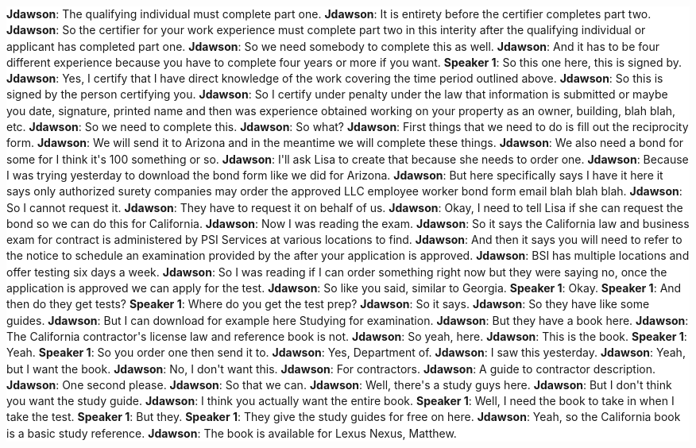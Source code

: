 **Jdawson**: The qualifying individual must complete part one.
**Jdawson**: It is entirety before the certifier completes part two.
**Jdawson**: So the certifier for your work experience must complete part two in this interity after the qualifying individual or applicant has completed part one.
**Jdawson**: So we need somebody to complete this as well.
**Jdawson**: And it has to be four different experience because you have to complete four years or more if you want.
**Speaker 1**: So this one here, this is signed by.
**Jdawson**: Yes, I certify that I have direct knowledge of the work covering the time period outlined above.
**Jdawson**: So this is signed by the person certifying you.
**Jdawson**: So I certify under penalty under the law that information is submitted or maybe you date, signature, printed name and then was experience obtained working on your property as an owner, building, blah blah, etc.
**Jdawson**: So we need to complete this.
**Jdawson**: So what?
**Jdawson**: First things that we need to do is fill out the reciprocity form.
**Jdawson**: We will send it to Arizona and in the meantime we will complete these things.
**Jdawson**: We also need a bond for some for I think it's 100 something or so.
**Jdawson**: I'll ask Lisa to create that because she needs to order one.
**Jdawson**: Because I was trying yesterday to download the bond form like we did for Arizona.
**Jdawson**: But here specifically says I have it here it says only authorized surety companies may order the approved LLC employee worker bond form email blah blah blah.
**Jdawson**: So I cannot request it.
**Jdawson**: They have to request it on behalf of us.
**Jdawson**: Okay, I need to tell Lisa if she can request the bond so we can do this for California.
**Jdawson**: Now I was reading the exam.
**Jdawson**: So it says the California law and business exam for contract is administered by PSI Services at various locations to find.
**Jdawson**: And then it says you will need to refer to the notice to schedule an examination provided by the after your application is approved.
**Jdawson**: BSI has multiple locations and offer testing six days a week.
**Jdawson**: So I was reading if I can order something right now but they were saying no, once the application is approved we can apply for the test.
**Jdawson**: So like you said, similar to Georgia.
**Speaker 1**: Okay.
**Speaker 1**: And then do they get tests?
**Speaker 1**: Where do you get the test prep?
**Jdawson**: So it says.
**Jdawson**: So they have like some guides.
**Jdawson**: But I can download for example here Studying for examination.
**Jdawson**: But they have a book here.
**Jdawson**: The California contractor's license law and reference book is not.
**Jdawson**: So yeah, here.
**Jdawson**: This is the book.
**Speaker 1**: Yeah.
**Speaker 1**: So you order one then send it to.
**Jdawson**: Yes, Department of.
**Jdawson**: I saw this yesterday.
**Jdawson**: Yeah, but I want the book.
**Jdawson**: No, I don't want this.
**Jdawson**: For contractors.
**Jdawson**: A guide to contractor description.
**Jdawson**: One second please.
**Jdawson**: So that we can.
**Jdawson**: Well, there's a study guys here.
**Jdawson**: But I don't think you want the study guide.
**Jdawson**: I think you actually want the entire book.
**Speaker 1**: Well, I need the book to take in when I take the test.
**Speaker 1**: But they.
**Speaker 1**: They give the study guides for free on here.
**Jdawson**: Yeah, so the California book is a basic study reference.
**Jdawson**: The book is available for Lexus Nexus, Matthew.